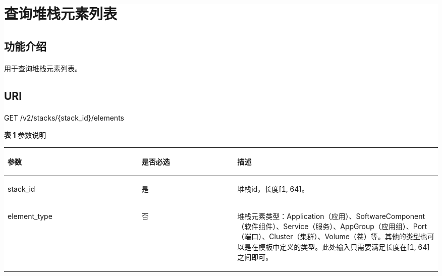 # 查询堆栈元素列表<a name="aos_02_0028"></a>

## 功能介绍<a name="section74861725101212"></a>

用于查询堆栈元素列表。

## URI<a name="section18487425101214"></a>

GET /v2/stacks/\{stack\_id\}/elements

**表 1**  参数说明

<a name="table42767613385"></a>
<table><thead align="left"><tr id="row827646173818"><th class="cellrowborder" valign="top" width="30.880000000000003%" id="mcps1.2.4.1.1"><p id="p13276265385"><a name="p13276265385"></a><a name="p13276265385"></a>参数</p>
</th>
<th class="cellrowborder" valign="top" width="22.06%" id="mcps1.2.4.1.2"><p id="p0661205015518"><a name="p0661205015518"></a><a name="p0661205015518"></a>是否必选</p>
</th>
<th class="cellrowborder" valign="top" width="47.06%" id="mcps1.2.4.1.3"><p id="p927696143819"><a name="p927696143819"></a><a name="p927696143819"></a>描述</p>
</th>
</tr>
</thead>
<tbody><tr id="row0276861389"><td class="cellrowborder" valign="top" width="30.880000000000003%" headers="mcps1.2.4.1.1 "><p id="p1027616611386"><a name="p1027616611386"></a><a name="p1027616611386"></a>stack_id</p>
</td>
<td class="cellrowborder" valign="top" width="22.06%" headers="mcps1.2.4.1.2 "><p id="p1066220501753"><a name="p1066220501753"></a><a name="p1066220501753"></a>是</p>
</td>
<td class="cellrowborder" valign="top" width="47.06%" headers="mcps1.2.4.1.3 "><p id="p82774614387"><a name="p82774614387"></a><a name="p82774614387"></a>堆栈id，长度[1, 64]。</p>
</td>
</tr>
<tr id="row22778619384"><td class="cellrowborder" valign="top" width="30.880000000000003%" headers="mcps1.2.4.1.1 "><p id="p627711618383"><a name="p627711618383"></a><a name="p627711618383"></a>element_type</p>
</td>
<td class="cellrowborder" valign="top" width="22.06%" headers="mcps1.2.4.1.2 "><p id="p16662145011516"><a name="p16662145011516"></a><a name="p16662145011516"></a>否</p>
</td>
<td class="cellrowborder" valign="top" width="47.06%" headers="mcps1.2.4.1.3 "><p id="p1679618461438"><a name="p1679618461438"></a><a name="p1679618461438"></a>堆栈元素类型：Application（应用）、SoftwareComponent（软件组件）、Service（服务）、AppGroup（应用组）、Port（端口）、Cluster（集群）、Volume（卷）等。其他的类型也可以是在模板中定义的类型。此处输入只需要满足长度在[1, 64]之间即可。</p>
</td>
</tr>
</tbody>
</table>

